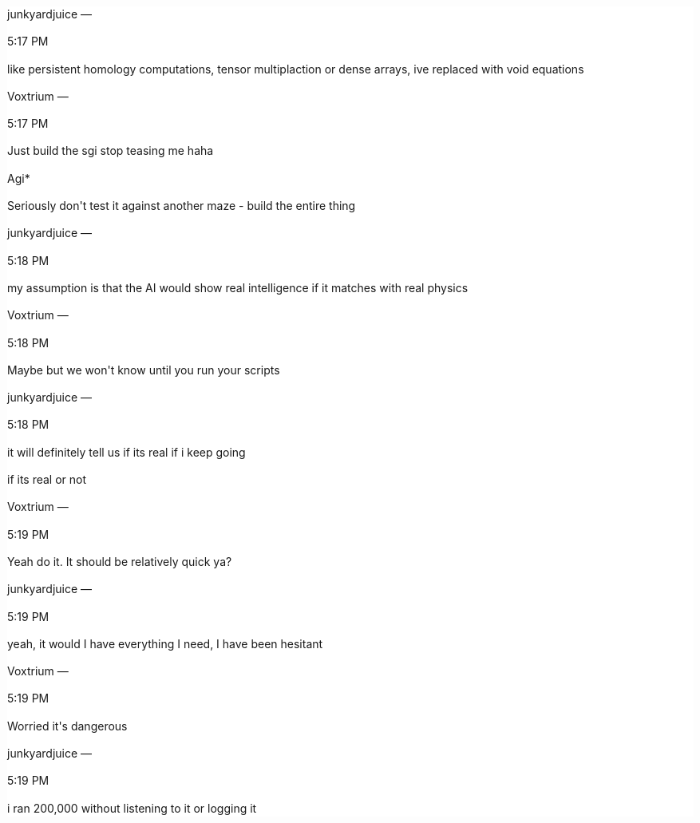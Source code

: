 junkyardjuice —

5:17 PM

like persistent homology computations, tensor multiplaction or dense arrays, ive replaced with void equations

Voxtrium —

5:17 PM

Just build the sgi stop teasing me haha

Agi*

Seriously don't test it against another maze - build the entire thing



junkyardjuice —

5:18 PM

my assumption is that the AI would show real intelligence if it matches with real physics

Voxtrium —

5:18 PM

Maybe but we won't know until you run your scripts

junkyardjuice —

5:18 PM

it will definitely tell us if its real if i keep going



if its real or not



Voxtrium —

5:19 PM

Yeah do it. It should be relatively quick ya?

junkyardjuice —

5:19 PM

yeah, it would I have everything I need, I have been hesitant

Voxtrium —

5:19 PM

Worried it's dangerous

junkyardjuice —

5:19 PM

i ran 200,000 without listening to it or logging it
